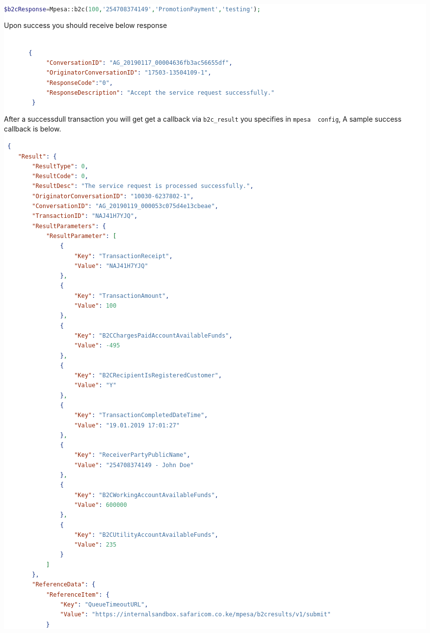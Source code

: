 ```php
$b2cResponse=Mpesa::b2c(100,'254708374149','PromotionPayment','testing');
```
Upon success you should receive below response
```json

       {
            "ConversationID": "AG_20190117_00004636fb3ac56655df",
            "OriginatorConversationID": "17503-13504109-1",
            "ResponseCode":"0",
            "ResponseDescription": "Accept the service request successfully."
        }
```
After a successdull transaction you will get get a callback via `b2c_result` you specifies in `mpesa  config`, A sample success callback is below.
```json
 {
    "Result": {
        "ResultType": 0,
        "ResultCode": 0,
        "ResultDesc": "The service request is processed successfully.",
        "OriginatorConversationID": "10030-6237802-1",
        "ConversationID": "AG_20190119_000053c075d4e13cbeae",
        "TransactionID": "NAJ41H7YJQ",
        "ResultParameters": {
            "ResultParameter": [
                {
                    "Key": "TransactionReceipt",
                    "Value": "NAJ41H7YJQ"
                },
                {
                    "Key": "TransactionAmount",
                    "Value": 100
                },
                {
                    "Key": "B2CChargesPaidAccountAvailableFunds",
                    "Value": -495
                },
                {
                    "Key": "B2CRecipientIsRegisteredCustomer",
                    "Value": "Y"
                },
                {
                    "Key": "TransactionCompletedDateTime",
                    "Value": "19.01.2019 17:01:27"
                },
                {
                    "Key": "ReceiverPartyPublicName",
                    "Value": "254708374149 - John Doe"
                },
                {
                    "Key": "B2CWorkingAccountAvailableFunds",
                    "Value": 600000
                },
                {
                    "Key": "B2CUtilityAccountAvailableFunds",
                    "Value": 235
                }
            ]
        },
        "ReferenceData": {
            "ReferenceItem": {
                "Key": "QueueTimeoutURL",
                "Value": "https://internalsandbox.safaricom.co.ke/mpesa/b2cresults/v1/submit"
            }
```